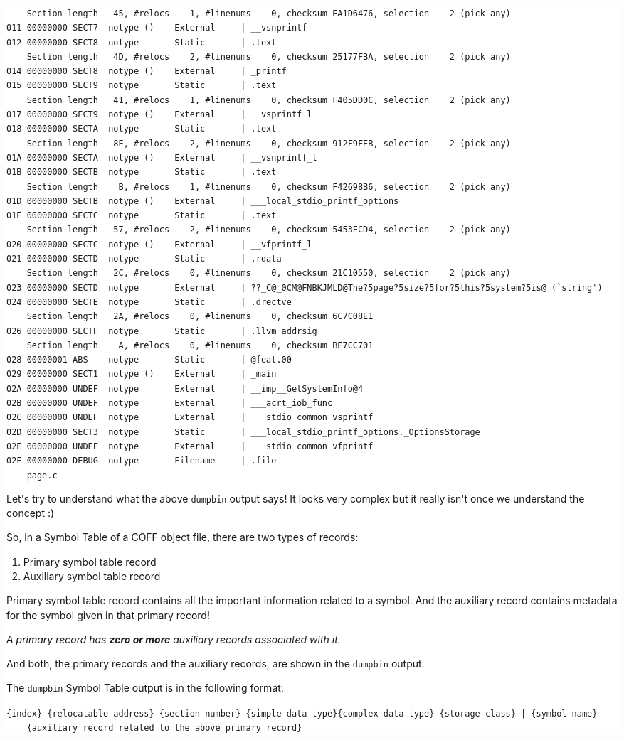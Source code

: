 ```
    Section length   45, #relocs    1, #linenums    0, checksum EA1D6476, selection    2 (pick any)
011 00000000 SECT7  notype ()    External     | __vsnprintf
012 00000000 SECT8  notype       Static       | .text
    Section length   4D, #relocs    2, #linenums    0, checksum 25177FBA, selection    2 (pick any)
014 00000000 SECT8  notype ()    External     | _printf
015 00000000 SECT9  notype       Static       | .text
    Section length   41, #relocs    1, #linenums    0, checksum F405DD0C, selection    2 (pick any)
017 00000000 SECT9  notype ()    External     | __vsprintf_l
018 00000000 SECTA  notype       Static       | .text
    Section length   8E, #relocs    2, #linenums    0, checksum 912F9FEB, selection    2 (pick any)
01A 00000000 SECTA  notype ()    External     | __vsnprintf_l
01B 00000000 SECTB  notype       Static       | .text
    Section length    B, #relocs    1, #linenums    0, checksum F42698B6, selection    2 (pick any)
01D 00000000 SECTB  notype ()    External     | ___local_stdio_printf_options
01E 00000000 SECTC  notype       Static       | .text
    Section length   57, #relocs    2, #linenums    0, checksum 5453ECD4, selection    2 (pick any)
020 00000000 SECTC  notype ()    External     | __vfprintf_l
021 00000000 SECTD  notype       Static       | .rdata
    Section length   2C, #relocs    0, #linenums    0, checksum 21C10550, selection    2 (pick any)
023 00000000 SECTD  notype       External     | ??_C@_0CM@FNBKJMLD@The?5page?5size?5for?5this?5system?5is@ (`string')
024 00000000 SECTE  notype       Static       | .drectve
    Section length   2A, #relocs    0, #linenums    0, checksum 6C7C08E1
026 00000000 SECTF  notype       Static       | .llvm_addrsig
    Section length    A, #relocs    0, #linenums    0, checksum BE7CC701
028 00000001 ABS    notype       Static       | @feat.00
029 00000000 SECT1  notype ()    External     | _main
02A 00000000 UNDEF  notype       External     | __imp__GetSystemInfo@4
02B 00000000 UNDEF  notype       External     | ___acrt_iob_func
02C 00000000 UNDEF  notype       External     | ___stdio_common_vsprintf
02D 00000000 SECT3  notype       Static       | ___local_stdio_printf_options._OptionsStorage
02E 00000000 UNDEF  notype       External     | ___stdio_common_vfprintf
02F 00000000 DEBUG  notype       Filename     | .file
    page.c

```
Let's try to understand what the above `dumpbin` output says! It looks very complex but it really isn't once we understand the concept :)

So, in a Symbol Table of a COFF object file, there are two types of records:

 1. Primary symbol table record
 2. Auxiliary symbol table record

Primary symbol table record contains all the important information related to a symbol. And the auxiliary record contains metadata for the symbol given in that primary record!

*A primary record has **zero or more** auxiliary records associated with it.* 

And both, the primary records and the auxiliary records, are shown in the `dumpbin` output.

The `dumpbin` Symbol Table output is in the following format:

```
{index} {relocatable-address} {section-number} {simple-data-type}{complex-data-type} {storage-class} | {symbol-name}
	{auxiliary record related to the above primary record}
```
